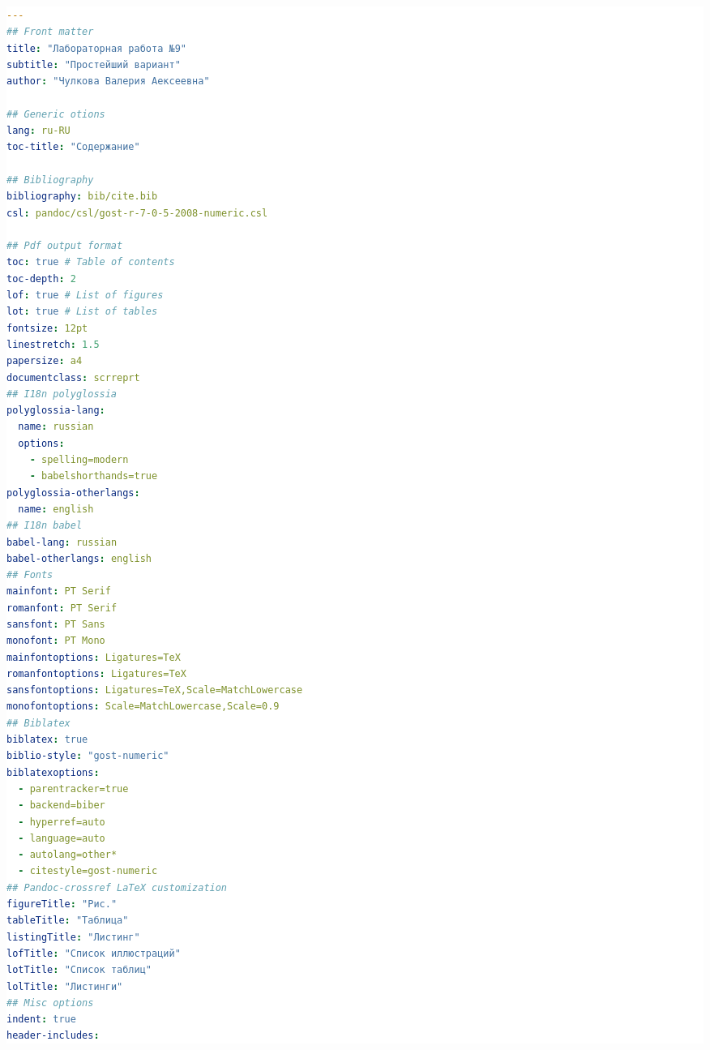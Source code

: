 ```yaml
---
## Front matter
title: "Лабораторная работа №9"
subtitle: "Простейший вариант"
author: "Чулкова Валерия Аексеевна"

## Generic otions
lang: ru-RU
toc-title: "Содержание"

## Bibliography
bibliography: bib/cite.bib
csl: pandoc/csl/gost-r-7-0-5-2008-numeric.csl

## Pdf output format
toc: true # Table of contents
toc-depth: 2
lof: true # List of figures
lot: true # List of tables
fontsize: 12pt
linestretch: 1.5
papersize: a4
documentclass: scrreprt
## I18n polyglossia
polyglossia-lang:
  name: russian
  options:
	- spelling=modern
	- babelshorthands=true
polyglossia-otherlangs:
  name: english
## I18n babel
babel-lang: russian
babel-otherlangs: english
## Fonts
mainfont: PT Serif
romanfont: PT Serif
sansfont: PT Sans
monofont: PT Mono
mainfontoptions: Ligatures=TeX
romanfontoptions: Ligatures=TeX
sansfontoptions: Ligatures=TeX,Scale=MatchLowercase
monofontoptions: Scale=MatchLowercase,Scale=0.9
## Biblatex
biblatex: true
biblio-style: "gost-numeric"
biblatexoptions:
  - parentracker=true
  - backend=biber
  - hyperref=auto
  - language=auto
  - autolang=other*
  - citestyle=gost-numeric
## Pandoc-crossref LaTeX customization
figureTitle: "Рис."
tableTitle: "Таблица"
listingTitle: "Листинг"
lofTitle: "Список иллюстраций"
lotTitle: "Список таблиц"
lolTitle: "Листинги"
## Misc options
indent: true
header-includes:
```